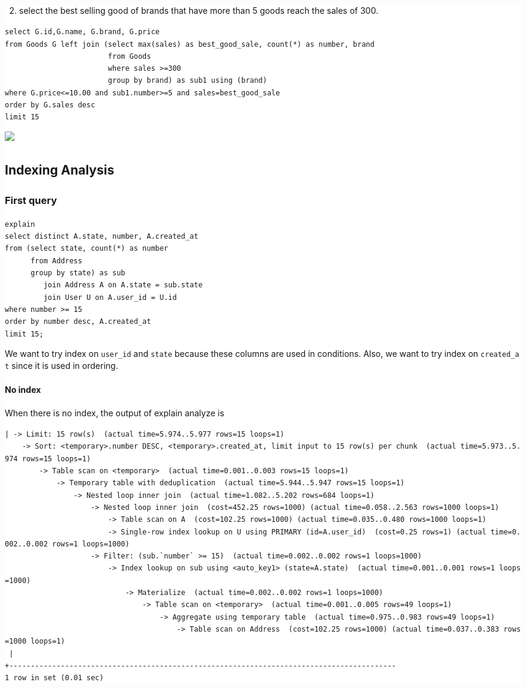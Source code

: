 2. select the best selling good of brands that have more than 5 goods reach the sales of 300.

```mysql
select G.id,G.name, G.brand, G.price
from Goods G left join (select max(sales) as best_good_sale, count(*) as number, brand
                        from Goods
                        where sales >=300
                        group by brand) as sub1 using (brand)
where G.price<=10.00 and sub1.number>=5 and sales=best_good_sale
order by G.sales desc
limit 15
```

![](https://tva1.sinaimg.cn/large/e6c9d24egy1gzxd9h75fxj21s00mon1r.jpg)

## Indexing Analysis

### First query

```mysql
explain
select distinct A.state, number, A.created_at
from (select state, count(*) as number
      from Address
      group by state) as sub
         join Address A on A.state = sub.state
         join User U on A.user_id = U.id
where number >= 15
order by number desc, A.created_at
limit 15;
```

We want to try index on `user_id` and `state` because these columns are used in conditions. Also, we want to try index on `created_at` since it is used in ordering.

#### No index

When there is no index, the output of explain analyze is

```mysql
| -> Limit: 15 row(s)  (actual time=5.974..5.977 rows=15 loops=1)
    -> Sort: <temporary>.number DESC, <temporary>.created_at, limit input to 15 row(s) per chunk  (actual time=5.973..5.974 rows=15 loops=1)
        -> Table scan on <temporary>  (actual time=0.001..0.003 rows=15 loops=1)
            -> Temporary table with deduplication  (actual time=5.944..5.947 rows=15 loops=1)
                -> Nested loop inner join  (actual time=1.082..5.202 rows=684 loops=1)
                    -> Nested loop inner join  (cost=452.25 rows=1000) (actual time=0.058..2.563 rows=1000 loops=1)
                        -> Table scan on A  (cost=102.25 rows=1000) (actual time=0.035..0.480 rows=1000 loops=1)
                        -> Single-row index lookup on U using PRIMARY (id=A.user_id)  (cost=0.25 rows=1) (actual time=0.002..0.002 rows=1 loops=1000)
                    -> Filter: (sub.`number` >= 15)  (actual time=0.002..0.002 rows=1 loops=1000)
                        -> Index lookup on sub using <auto_key1> (state=A.state)  (actual time=0.001..0.001 rows=1 loops=1000)
                            -> Materialize  (actual time=0.002..0.002 rows=1 loops=1000)
                                -> Table scan on <temporary>  (actual time=0.001..0.005 rows=49 loops=1)
                                    -> Aggregate using temporary table  (actual time=0.975..0.983 rows=49 loops=1)
                                        -> Table scan on Address  (cost=102.25 rows=1000) (actual time=0.037..0.383 rows=1000 loops=1)
 |
+------------------------------------------------------------------------------------------
1 row in set (0.01 sec)
```